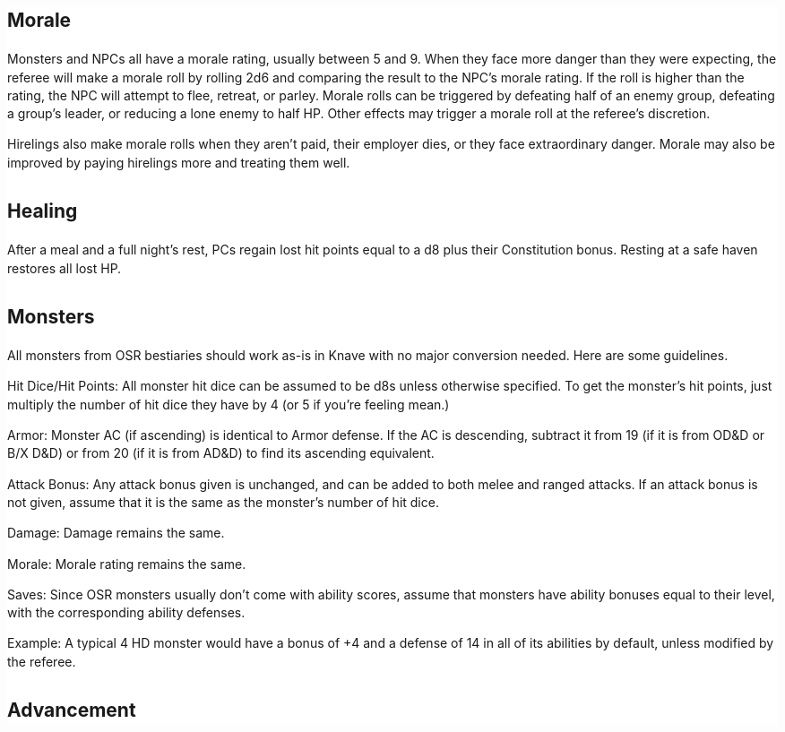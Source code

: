 
## Morale

Monsters and NPCs all have a morale rating, usually between 5 and 9.
When they face more danger than they were expecting, the referee will
make a morale roll by rolling 2d6 and comparing the result to the NPC’s
morale rating. If the roll is higher than the rating, the NPC will
attempt to flee, retreat, or parley. Morale rolls can be triggered by
defeating half of an enemy group, defeating a group’s leader, or
reducing a lone enemy to half HP. Other effects may trigger a morale
roll at the referee’s discretion.

Hirelings also make morale rolls when they aren’t paid, their employer
dies, or they face extraordinary danger. Morale may also be improved by
paying hirelings more and treating them well.


## Healing

After a meal and a full night’s rest, PCs regain lost hit points equal
to a d8 plus their Constitution bonus. Resting at a safe haven restores
all lost HP.


## Monsters

All monsters from OSR bestiaries should work as-is in Knave with no
major conversion needed. Here are some guidelines.

Hit Dice/Hit Points: All monster hit dice can be assumed to be d8s
unless otherwise specified. To get the monster’s hit points, just
multiply the number of hit dice they have by 4 (or 5 if you’re feeling
mean.)

Armor: Monster AC (if ascending) is identical to Armor defense. If the
AC is descending, subtract it from 19 (if it is from OD&D or B/X D&D)
or from 20 (if it is from AD&D) to find its ascending equivalent.

Attack Bonus: Any attack bonus given is unchanged, and can be added to
both melee and ranged attacks. If an attack bonus is not given, assume
that it is the same as the monster’s number of hit dice.

Damage: Damage remains the same.

Morale: Morale rating remains the same.

Saves: Since OSR monsters usually don’t come with ability scores,
assume that monsters have ability bonuses equal to their level, with
the corresponding ability defenses.

Example: A typical 4 HD monster would have a bonus of +4 and a defense
of 14 in all of its abilities by default, unless modified by the
referee.

## Advancement
